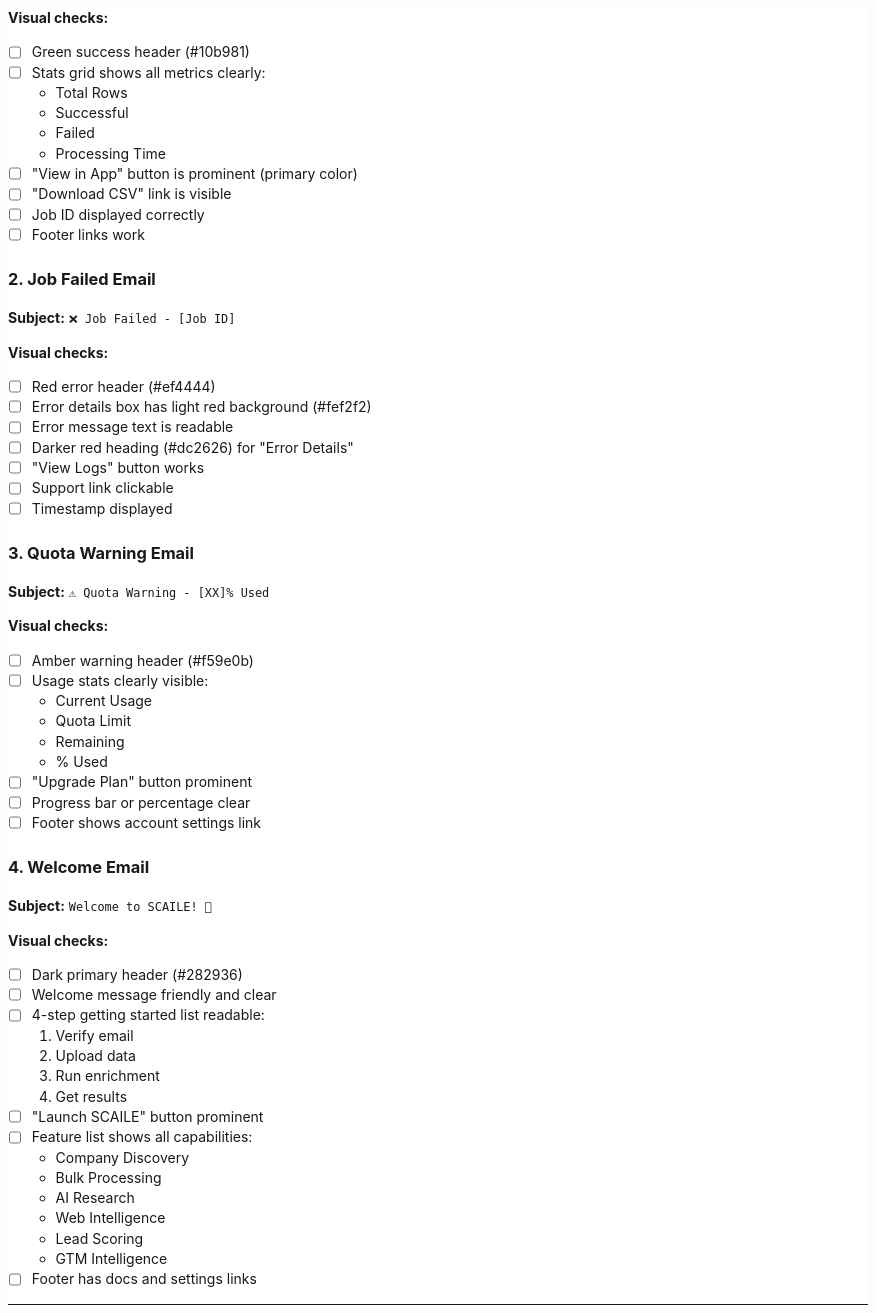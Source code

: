**Visual checks:**
- [ ] Green success header (#10b981)
- [ ] Stats grid shows all metrics clearly:
  - Total Rows
  - Successful
  - Failed
  - Processing Time
- [ ] "View in App" button is prominent (primary color)
- [ ] "Download CSV" link is visible
- [ ] Job ID displayed correctly
- [ ] Footer links work

### 2. Job Failed Email

**Subject:** `❌ Job Failed - [Job ID]`

**Visual checks:**
- [ ] Red error header (#ef4444)
- [ ] Error details box has light red background (#fef2f2)
- [ ] Error message text is readable
- [ ] Darker red heading (#dc2626) for "Error Details"
- [ ] "View Logs" button works
- [ ] Support link clickable
- [ ] Timestamp displayed

### 3. Quota Warning Email

**Subject:** `⚠️ Quota Warning - [XX]% Used`

**Visual checks:**
- [ ] Amber warning header (#f59e0b)
- [ ] Usage stats clearly visible:
  - Current Usage
  - Quota Limit
  - Remaining
  - % Used
- [ ] "Upgrade Plan" button prominent
- [ ] Progress bar or percentage clear
- [ ] Footer shows account settings link

### 4. Welcome Email

**Subject:** `Welcome to SCAILE! 🚀`

**Visual checks:**
- [ ] Dark primary header (#282936)
- [ ] Welcome message friendly and clear
- [ ] 4-step getting started list readable:
  1. Verify email
  2. Upload data
  3. Run enrichment
  4. Get results
- [ ] "Launch SCAILE" button prominent
- [ ] Feature list shows all capabilities:
  - Company Discovery
  - Bulk Processing
  - AI Research
  - Web Intelligence
  - Lead Scoring
  - GTM Intelligence
- [ ] Footer has docs and settings links

---